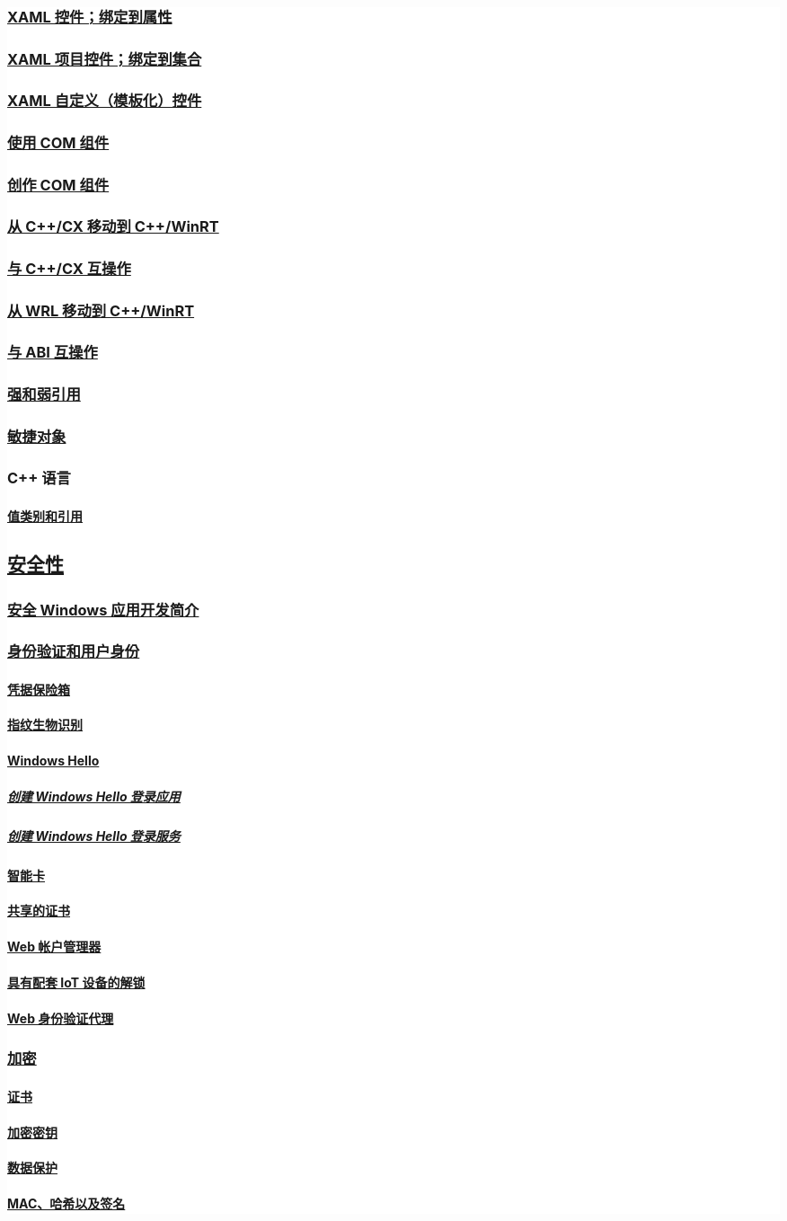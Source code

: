 ### [XAML 控件；绑定到属性](../cpp-and-winrt-apis/binding-property.md)
### [XAML 项目控件；绑定到集合](../cpp-and-winrt-apis/binding-collection.md)
### [XAML 自定义（模板化）控件](../cpp-and-winrt-apis/xaml-cust-ctrl.md)
### [使用 COM 组件](../cpp-and-winrt-apis/consume-com.md)
### [创作 COM 组件](../cpp-and-winrt-apis/author-coclasses.md)
### [从 C++/CX 移动到 C++/WinRT](../cpp-and-winrt-apis/move-to-winrt-from-cx.md)
### [与 C++/CX 互操作](../cpp-and-winrt-apis/interop-winrt-cx.md)
### [从 WRL 移动到 C++/WinRT](../cpp-and-winrt-apis/move-to-winrt-from-wrl.md)
### [与 ABI 互操作](../cpp-and-winrt-apis/interop-winrt-abi.md)
### [强和弱引用](../cpp-and-winrt-apis/weak-references.md)
### [敏捷对象](../cpp-and-winrt-apis/agile-objects.md)
### C++ 语言
#### [值类别和引用](../cpp-and-winrt-apis/cpp-value-categories.md)

## [安全性](../security/index.md)
### [安全 Windows 应用开发简介](../security/intro-to-secure-windows-app-development.md)
### [身份验证和用户身份](../security/authentication-and-user-identity.md)
#### [凭据保险箱](../security/credential-locker.md)
#### [指纹生物识别](../security/fingerprint-biometrics.md)
#### [Windows Hello](../security/microsoft-passport.md)
##### [创建 Windows Hello 登录应用](../security/microsoft-passport-login.md)
##### [创建 Windows Hello 登录服务](../security/microsoft-passport-login-auth-service.md)
#### [智能卡](../security/smart-cards.md)
#### [共享的证书](../security/share-certificates.md)
#### [Web 帐户管理器](../security/web-account-manager.md)
#### [具有配套 IoT 设备的解锁](../security/companion-device-unlock.md)
#### [Web 身份验证代理](../security/web-authentication-broker.md)
### [加密](../security/cryptography.md)
#### [证书](../security/certificates.md)
#### [加密密钥](../security/cryptographic-keys.md)
#### [数据保护](../security/data-protection.md)
#### [MAC、哈希以及签名](../security/macs-hashes-and-signatures.md)
